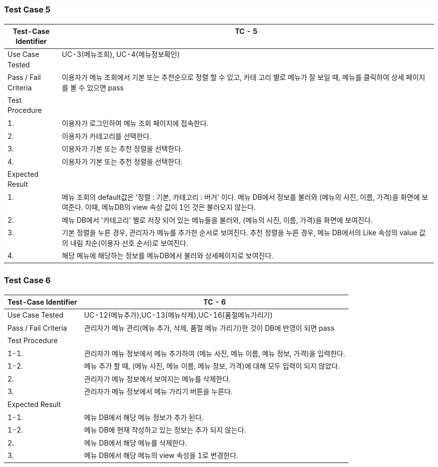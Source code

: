 
### Test Case 5
| Test-Case Identifier | TC - 5 |
| --- | --- |
| Use Case Tested | UC-3(메뉴조회), UC-4(메뉴정보확인) |
| Pass / Fail Criteria | 이용자가 메뉴 조회에서 기본 또는 추천순으로 정렬 할 수 있고, 카테 고리 별로 메뉴가 잘 보일 때, 메뉴를 클릭하여 상세 페이지를 볼 수 있으면 pass |
| Test Procedure |  |
| 1. | 이용자가 로그인하여 메뉴 조회 페이지에 접속한다. |
| 2. | 이용자가 카테고리를 선택한다. |
| 3. | 이용자가 기본 또는 추천 정렬을 선택한다. |
| 4. | 이용자가 기본 또는 추천 정렬을 선택한다. |
| Expected Result |  |
| 1. | 메뉴 조회의 default값은 '정렬 : 기본, 카테고리 : 버거' 이다. 메뉴 DB에서 정보를 불러와 (메뉴의 사진, 이름, 가격)을 화면에 보여준다. 이때, 메뉴DB의 view 속성 값이 1인 것은 불러오지 않는다. |
| 2. | 메뉴 DB에서 '카테고리' 별로 저장 되어 있는 메뉴들을 불러와, (메뉴의 사진, 이름, 가격)을 화면에 보여진다. |
| 3. | 기본 정렬을 누른 경우, 관리자가 메뉴를 추가한 순서로 보여진다. 추천 정렬을 누른 경우, 메뉴 DB에서의 Like 속성의 value 값의 내림 차순(이용자 선호 순서)로 보여진다. |
| 4. | 해당 메뉴에 해당하는 정보를 메뉴DB에서 불러와 상세페이지로 보여진다. |


### Test Case 6

| Test-Case Identifier | TC - 6 |
| --- | --- |
| Use Case Tested | UC-12(메뉴추가),UC-13(메뉴삭제),UC-16(품절메뉴가리기) |
| Pass / Fail Criteria | 관리자가 메뉴 관리(메뉴 추가, 삭제, 품절 메뉴 가리기)한 것이 DB에 반영이 되면 pass |
| Test Procedure |  |
| 1-1. | 관리자가 메뉴 정보에서 메뉴 추가하여 (메뉴 사진, 메뉴 이름, 메뉴 정보, 가격)을 입력한다. |
| 1-2. | 메뉴 추가 할 때, (메뉴 사진, 메뉴 이름, 메뉴 정보, 가격)에 대해 모두 입력이 되지 않았다. |
| 2. | 관리자가 메뉴 정보에서 보여지는 메뉴를 삭제한다. |
| 3. | 관리자가 메뉴 정보에서 메뉴 가리기 버튼을 누른다. |
| Expected Result |  |
| 1-1. | 메뉴 DB에서 해당 메뉴 정보가 추가 된다. |
| 1-2. | 메뉴 DB에 현재 작성하고 있는 정보는 추가 되지 않는다. |
| 2. | 메뉴 DB에서 해당 메뉴를 삭제한다. |
| 3. | 메뉴 DB에서 해당 메뉴의 view 속성을 1로 변경한다. |
